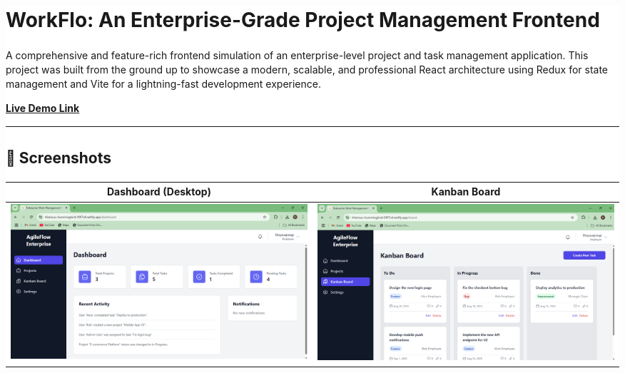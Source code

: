 # WorkFlo: An Enterprise-Grade Project Management Frontend

A comprehensive and feature-rich frontend simulation of an enterprise-level project and task management application. This project was built from the ground up to showcase a modern, scalable, and professional React architecture using Redux for state management and Vite for a lightning-fast development experience.

**[Live Demo Link](https://hilarious-hummingbird-09f7c4.netlify.app/)**

---

## 📸 Screenshots

| Dashboard (Desktop) | Kanban Board |
| :---: | :---: |
| ![Dashboard](./screenshots/dashboard.png) | ![Kanban Board](./screenshots/kanban.png) |
